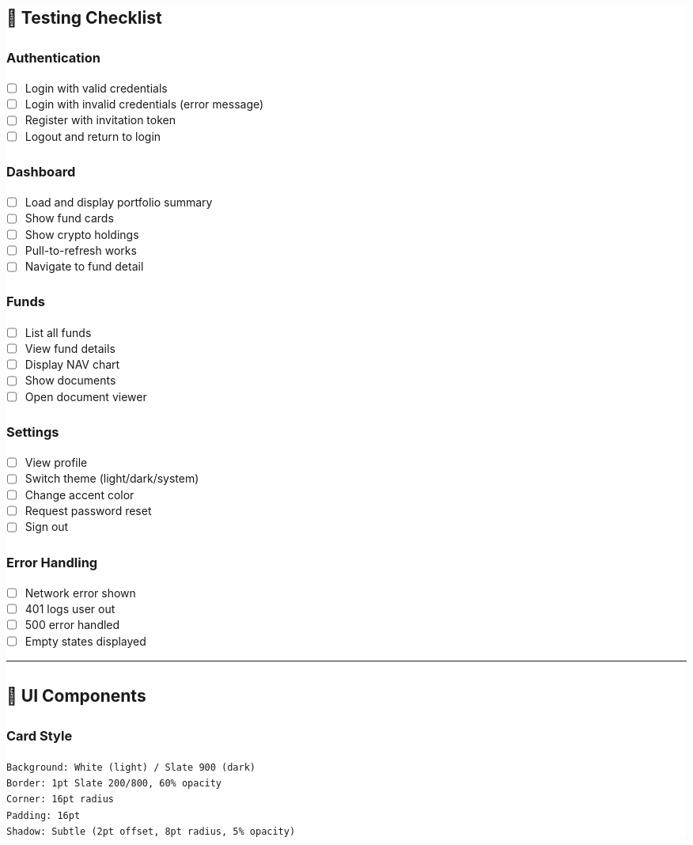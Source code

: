 
## 🧪 Testing Checklist

### Authentication
- [ ] Login with valid credentials
- [ ] Login with invalid credentials (error message)
- [ ] Register with invitation token
- [ ] Logout and return to login

### Dashboard
- [ ] Load and display portfolio summary
- [ ] Show fund cards
- [ ] Show crypto holdings
- [ ] Pull-to-refresh works
- [ ] Navigate to fund detail

### Funds
- [ ] List all funds
- [ ] View fund details
- [ ] Display NAV chart
- [ ] Show documents
- [ ] Open document viewer

### Settings
- [ ] View profile
- [ ] Switch theme (light/dark/system)
- [ ] Change accent color
- [ ] Request password reset
- [ ] Sign out

### Error Handling
- [ ] Network error shown
- [ ] 401 logs user out
- [ ] 500 error handled
- [ ] Empty states displayed

---

## 🎨 UI Components

### Card Style
```
Background: White (light) / Slate 900 (dark)
Border: 1pt Slate 200/800, 60% opacity
Corner: 16pt radius
Padding: 16pt
Shadow: Subtle (2pt offset, 8pt radius, 5% opacity)
```
